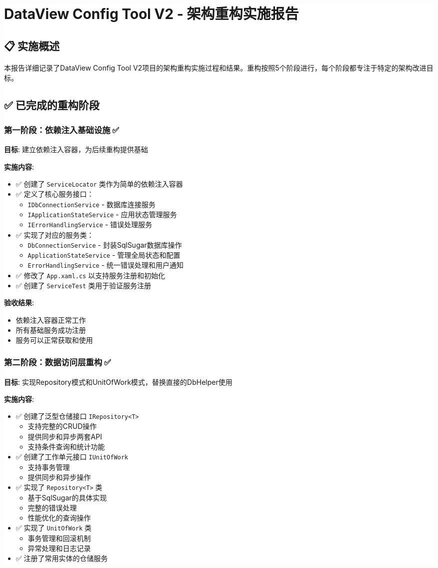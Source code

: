 # DataView Config Tool V2 - 架构重构实施报告

## 📋 实施概述

本报告详细记录了DataView Config Tool V2项目的架构重构实施过程和结果。重构按照5个阶段进行，每个阶段都专注于特定的架构改进目标。

## ✅ 已完成的重构阶段

### 第一阶段：依赖注入基础设施 ✅

**目标**: 建立依赖注入容器，为后续重构提供基础

**实施内容**:
- ✅ 创建了 `ServiceLocator` 类作为简单的依赖注入容器
- ✅ 定义了核心服务接口：
  - `IDbConnectionService` - 数据库连接服务
  - `IApplicationStateService` - 应用状态管理服务
  - `IErrorHandlingService` - 错误处理服务
- ✅ 实现了对应的服务类：
  - `DbConnectionService` - 封装SqlSugar数据库操作
  - `ApplicationStateService` - 管理全局状态和配置
  - `ErrorHandlingService` - 统一错误处理和用户通知
- ✅ 修改了 `App.xaml.cs` 以支持服务注册和初始化
- ✅ 创建了 `ServiceTest` 类用于验证服务注册

**验收结果**: 
- 依赖注入容器正常工作
- 所有基础服务成功注册
- 服务可以正常获取和使用

### 第二阶段：数据访问层重构 ✅

**目标**: 实现Repository模式和UnitOfWork模式，替换直接的DbHelper使用

**实施内容**:
- ✅ 创建了泛型仓储接口 `IRepository<T>`
  - 支持完整的CRUD操作
  - 提供同步和异步两套API
  - 支持条件查询和统计功能
- ✅ 创建了工作单元接口 `IUnitOfWork`
  - 支持事务管理
  - 提供同步和异步操作
- ✅ 实现了 `Repository<T>` 类
  - 基于SqlSugar的具体实现
  - 完整的错误处理
  - 性能优化的查询操作
- ✅ 实现了 `UnitOfWork` 类
  - 事务管理和回滚机制
  - 异常处理和日志记录
- ✅ 注册了常用实体的仓储服务
